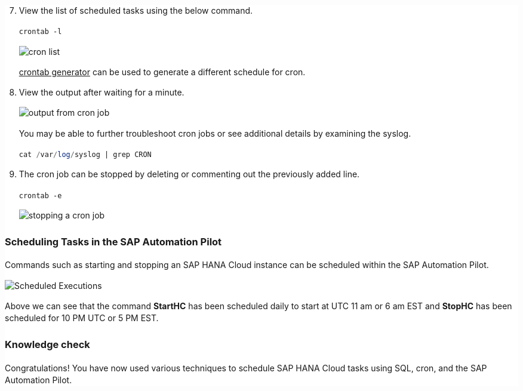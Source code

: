 7. View the list of scheduled tasks using the below command.

    ```Shell
    crontab -l
    ```

    ![cron list](cron-list.png)

    [crontab generator](https://crontab-generator.org/) can be used to generate a different schedule for cron.

8. View the output after waiting for a minute.

    ![output from cron job](output.png)

    You may be able to further troubleshoot cron jobs or see additional details by examining the syslog.

    ```SQL
    cat /var/log/syslog | grep CRON
    ```

9. The cron job can be stopped by deleting or commenting out the previously added line.

    ```Shell
    crontab -e
    ```

    ![stopping a cron job](cron-stop.png)

### Scheduling Tasks in the SAP Automation Pilot
Commands such as starting and stopping an SAP HANA Cloud instance can be scheduled within the SAP Automation Pilot.

![Scheduled Executions](scheduling-in-sap-automation-pilot.png)

Above we can see that the command **StartHC** has been scheduled daily to start at UTC 11 am or 6 am EST and **StopHC** has been scheduled for 10 PM UTC or 5 PM EST.

### Knowledge check

Congratulations! You have now used various techniques to schedule SAP HANA Cloud tasks using SQL, cron, and the SAP Automation Pilot.

